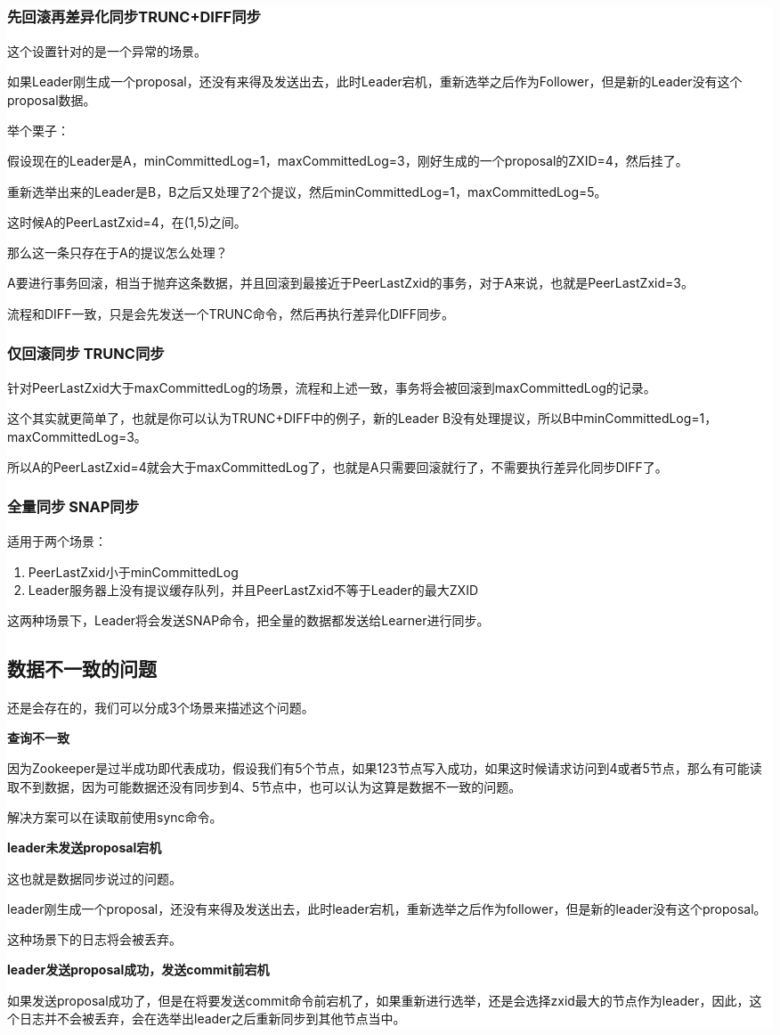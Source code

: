 ### 先回滚再差异化同步TRUNC+DIFF同步

这个设置针对的是一个异常的场景。

如果Leader刚生成一个proposal，还没有来得及发送出去，此时Leader宕机，重新选举之后作为Follower，但是新的Leader没有这个proposal数据。

举个栗子：

假设现在的Leader是A，minCommittedLog=1，maxCommittedLog=3，刚好生成的一个proposal的ZXID=4，然后挂了。

重新选举出来的Leader是B，B之后又处理了2个提议，然后minCommittedLog=1，maxCommittedLog=5。

这时候A的PeerLastZxid=4，在(1,5)之间。

那么这一条只存在于A的提议怎么处理？

A要进行事务回滚，相当于抛弃这条数据，并且回滚到最接近于PeerLastZxid的事务，对于A来说，也就是PeerLastZxid=3。

流程和DIFF一致，只是会先发送一个TRUNC命令，然后再执行差异化DIFF同步。

### 仅回滚同步 TRUNC同步

针对PeerLastZxid大于maxCommittedLog的场景，流程和上述一致，事务将会被回滚到maxCommittedLog的记录。

这个其实就更简单了，也就是你可以认为TRUNC+DIFF中的例子，新的Leader B没有处理提议，所以B中minCommittedLog=1，maxCommittedLog=3。

所以A的PeerLastZxid=4就会大于maxCommittedLog了，也就是A只需要回滚就行了，不需要执行差异化同步DIFF了。

### 全量同步 SNAP同步

适用于两个场景：

1. PeerLastZxid小于minCommittedLog
2. Leader服务器上没有提议缓存队列，并且PeerLastZxid不等于Leader的最大ZXID

这两种场景下，Leader将会发送SNAP命令，把全量的数据都发送给Learner进行同步。

## 数据不一致的问题

还是会存在的，我们可以分成3个场景来描述这个问题。

**查询不一致**

因为Zookeeper是过半成功即代表成功，假设我们有5个节点，如果123节点写入成功，如果这时候请求访问到4或者5节点，那么有可能读取不到数据，因为可能数据还没有同步到4、5节点中，也可以认为这算是数据不一致的问题。

解决方案可以在读取前使用sync命令。

**leader未发送proposal宕机**

这也就是数据同步说过的问题。

leader刚生成一个proposal，还没有来得及发送出去，此时leader宕机，重新选举之后作为follower，但是新的leader没有这个proposal。

这种场景下的日志将会被丢弃。

**leader发送proposal成功，发送commit前宕机**

如果发送proposal成功了，但是在将要发送commit命令前宕机了，如果重新进行选举，还是会选择zxid最大的节点作为leader，因此，这个日志并不会被丢弃，会在选举出leader之后重新同步到其他节点当中。
